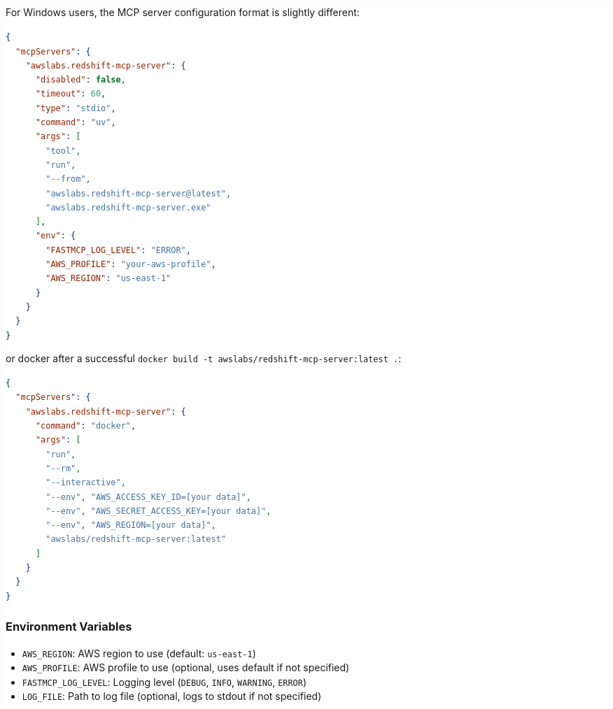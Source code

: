 For Windows users, the MCP server configuration format is slightly different:

```json
{
  "mcpServers": {
    "awslabs.redshift-mcp-server": {
      "disabled": false,
      "timeout": 60,
      "type": "stdio",
      "command": "uv",
      "args": [
        "tool",
        "run",
        "--from",
        "awslabs.redshift-mcp-server@latest",
        "awslabs.redshift-mcp-server.exe"
      ],
      "env": {
        "FASTMCP_LOG_LEVEL": "ERROR",
        "AWS_PROFILE": "your-aws-profile",
        "AWS_REGION": "us-east-1"
      }
    }
  }
}
```


or docker after a successful `docker build -t awslabs/redshift-mcp-server:latest .`:

```json
{
  "mcpServers": {
    "awslabs.redshift-mcp-server": {
      "command": "docker",
      "args": [
        "run",
        "--rm",
        "--interactive",
        "--env", "AWS_ACCESS_KEY_ID=[your data]",
        "--env", "AWS_SECRET_ACCESS_KEY=[your data]",
        "--env", "AWS_REGION=[your data]",
        "awslabs/redshift-mcp-server:latest"
      ]
    }
  }
}
```

### Environment Variables

- `AWS_REGION`: AWS region to use (default: `us-east-1`)
- `AWS_PROFILE`: AWS profile to use (optional, uses default if not specified)
- `FASTMCP_LOG_LEVEL`: Logging level (`DEBUG`, `INFO`, `WARNING`, `ERROR`)
- `LOG_FILE`: Path to log file (optional, logs to stdout if not specified)
